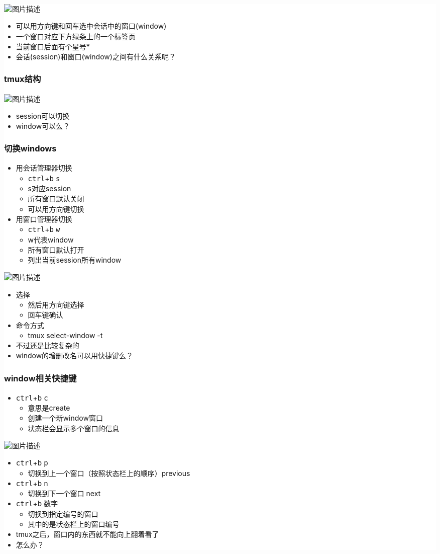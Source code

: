 
![图片描述](https://doc.shiyanlou.com/courses/uid1190679-20220903-1662209514515)

- 可以用方向键和回车选中会话中的窗口(window)
- 一个窗口对应下方绿条上的一个标签页
- 当前窗口后面有个星号*
- 会话(session)和窗口(window)之间有什么关系呢？

### tmux结构

![图片描述](https://doc.shiyanlou.com/courses/uid1190679-20211209-1639025794089)

- session可以切换
- window可以么？

### 切换windows

- 用会话管理器切换
	- <kbd>ctrl</kbd>+<kbd>b</kbd> <kbd>s</kbd>
	- s对应session
	- 所有窗口默认关闭
	- 可以用方向键切换
- 用窗口管理器切换
	- <kbd>ctrl</kbd>+<kbd>b</kbd> <kbd>w</kbd>
	- w代表window
	- 所有窗口默认打开
	- 列出当前session所有window

![图片描述](https://doc.shiyanlou.com/courses/uid1190679-20211209-1639025528142)

- 选择
	- 然后用方向键选择
	- 回车键确认
- 命令方式
	- tmux select-window -t <window-number>
- 不过还是比较复杂的
- window的增删改名可以用快捷键么？

### window相关快捷键

- <kbd>ctrl</kbd>+<kbd>b</kbd> <kbd>c</kbd>
	- 意思是create
	- 创建一个新window窗口
	- 状态栏会显示多个窗口的信息

![图片描述](https://doc.shiyanlou.com/courses/uid1190679-20210927-1632747599174)

- <kbd>ctrl</kbd>+<kbd>b</kbd> <kbd>p</kbd>
	- 切换到上一个窗口（按照状态栏上的顺序）previous
- <kbd>ctrl</kbd>+<kbd>b</kbd> <kbd>n</kbd>
	- 切换到下一个窗口 next
- <kbd>ctrl</kbd>+<kbd>b</kbd> <kbd>数字</kbd>
	- 切换到指定编号的窗口
	- 其中的<number>是状态栏上的窗口编号
- tmux之后，窗口内的东西就不能向上翻着看了
- 怎么办？
